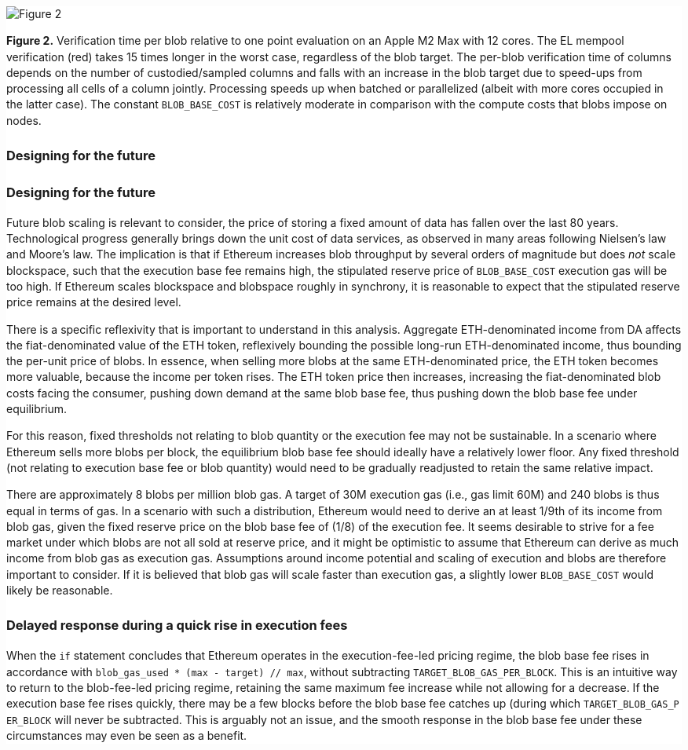 ![Figure 2](../../assets/eip-7918/2.png)

**Figure 2.** Verification time per blob relative to one point evaluation on an Apple M2 Max with 12 cores. The EL mempool verification (red) takes 15 times longer in the worst case, regardless of the blob target. The per-blob verification time of columns depends on the number of custodied/sampled columns and falls with an increase in the blob target due to speed-ups from processing all cells of a column jointly. Processing speeds up when batched or parallelized (albeit with more cores occupied in the latter case). The constant `BLOB_BASE_COST` is relatively moderate in comparison with the compute costs that blobs impose on nodes.
### Designing for the future



### Designing for the future

Future blob scaling is relevant to consider, the price of storing a fixed amount of data has fallen over the last 80 years. Technological progress generally brings down the unit cost of data services, as observed in many areas following Nielsen’s law and Moore’s law. The implication is that if Ethereum increases blob throughput by several orders of magnitude but does *not* scale blockspace, such that the execution base fee remains high, the stipulated reserve price of `BLOB_BASE_COST` execution gas will be too high. If Ethereum scales blockspace and blobspace roughly in synchrony, it is reasonable to expect that the stipulated reserve price remains at the desired level.

There is a specific reflexivity that is important to understand in this analysis. Aggregate ETH-denominated income from DA affects the fiat-denominated value of the ETH token, reflexively bounding the possible long-run ETH-denominated income, thus bounding the per-unit price of blobs. In essence, when selling more blobs at the same ETH-denominated price, the ETH token becomes more valuable, because the income per token rises. The ETH token price then increases, increasing the fiat-denominated blob costs facing the consumer, pushing down demand at the same blob base fee, thus pushing down the blob base fee under equilibrium.

For this reason, fixed thresholds not relating to blob quantity or the execution fee may not be sustainable. In a scenario where Ethereum sells more blobs per block, the equilibrium blob base fee should ideally have a relatively lower floor. Any fixed threshold (not relating to execution base fee or blob quantity) would need to be gradually readjusted to retain the same relative impact.

There are approximately 8 blobs per million blob gas. A target of 30M execution gas (i.e., gas limit 60M) and 240 blobs is thus equal in terms of gas. In a scenario with such a distribution, Ethereum would need to derive an at least 1/9th of its income from blob gas, given the fixed reserve price on the blob base fee of (1/8) of the execution fee. It seems desirable to strive for a fee market under which blobs are not all sold at reserve price, and it might be optimistic to assume that Ethereum can derive as much income from blob gas as execution gas. Assumptions around income potential and scaling of execution and blobs are therefore important to consider. If it is believed that blob gas will scale faster than execution gas, a slightly lower `BLOB_BASE_COST` would likely be reasonable.


### Delayed response during a quick rise in execution fees

When the `if` statement concludes that Ethereum operates in the execution-fee-led pricing regime, the blob base fee rises in accordance with `blob_gas_used * (max - target) // max`, without subtracting `TARGET_BLOB_GAS_PER_BLOCK`. This is an intuitive way to return to the blob-fee-led pricing regime, retaining the same maximum fee increase while not allowing for a decrease. If the execution base fee rises quickly, there may be a few blocks before the blob base fee catches up (during which `TARGET_BLOB_GAS_PER_BLOCK` will never be subtracted. This is arguably not an issue, and the smooth response in the blob base fee under these circumstances may even be seen as a benefit.
